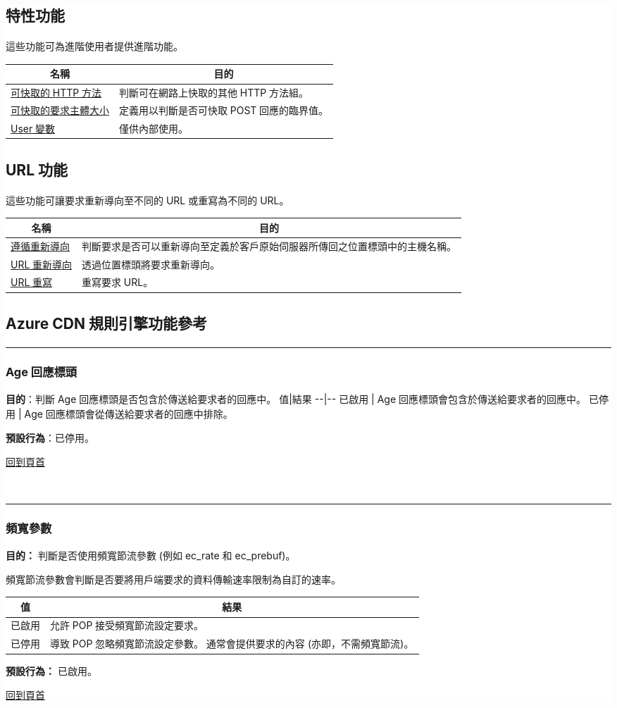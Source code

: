 
## <a name="specialty-features"></a>特性功能

這些功能可為進階使用者提供進階功能。

名稱 | 目的
-----|--------
[可快取的 HTTP 方法](#cacheable-http-methods) | 判斷可在網路上快取的其他 HTTP 方法組。
[可快取的要求主體大小](#cacheable-request-body-size) | 定義用以判斷是否可快取 POST 回應的臨界值。
[User 變數](#user-variable) | 僅供內部使用。

 
## <a name="url-features"></a>URL 功能

這些功能可讓要求重新導向至不同的 URL 或重寫為不同的 URL。

名稱 | 目的
-----|--------
[遵循重新導向](#follow-redirects) | 判斷要求是否可以重新導向至定義於客戶原始伺服器所傳回之位置標頭中的主機名稱。
[URL 重新導向](#url-redirect) | 透過位置標頭將要求重新導向。
[URL 重寫](#url-rewrite)  | 重寫要求 URL。



## <a name="azure-cdn-rules-engine-features-reference"></a>Azure CDN 規則引擎功能參考

---
### <a name="age-response-header"></a>Age 回應標頭
**目的**：判斷 Age 回應標頭是否包含於傳送給要求者的回應中。
值|結果
--|--
已啟用 | Age 回應標頭會包含於傳送給要求者的回應中。
已停用 | Age 回應標頭會從傳送給要求者的回應中排除。

**預設行為**：已停用。

[回到頁首](#azure-cdn-rules-engine-features)

</br>

---
### <a name="bandwidth-parameters"></a>頻寬參數
**目的：** 判斷是否使用頻寬節流參數 (例如 ec_rate 和 ec_prebuf)。

頻寬節流參數會判斷是否要將用戶端要求的資料傳輸速率限制為自訂的速率。

值|結果
--|--
已啟用|允許 POP 接受頻寬節流設定要求。
已停用|導致 POP 忽略頻寬節流設定參數。 通常會提供要求的內容 (亦即，不需頻寬節流)。

**預設行為：** 已啟用。
 
[回到頁首](#azure-cdn-rules-engine-features)
